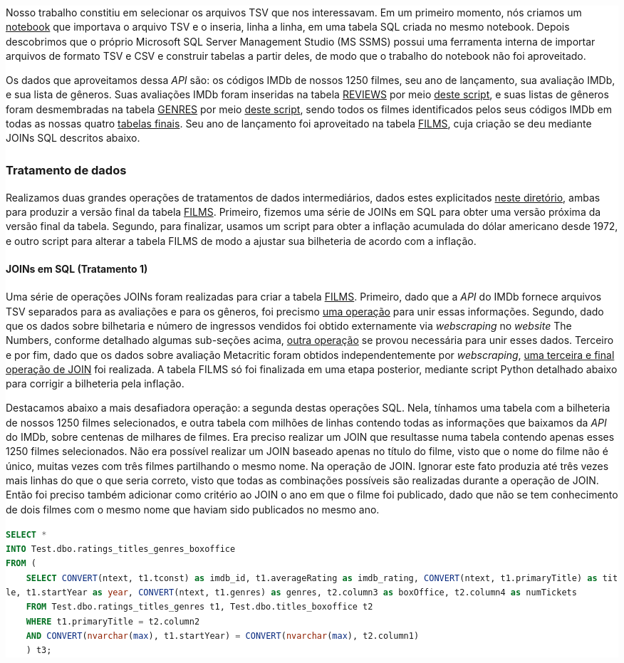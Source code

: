 Nosso trabalho constitiu em selecionar os arquivos TSV que nos interessavam. Em um primeiro momento, nós criamos um [notebook](notebooks) que importava o arquivo TSV e o inseria, linha a linha, em uma tabela SQL criada no mesmo notebook. Depois descobrimos que o próprio Microsoft SQL Server Management Studio (MS SSMS) possui uma ferramenta interna de importar arquivos de formato TSV e CSV e construir tabelas a partir deles, de modo que o trabalho do notebook não foi aproveitado.

Os dados que aproveitamos dessa *API* são: os códigos IMDb de nossos 1250 filmes, seu ano de lançamento, sua avaliação IMDb, e sua lista de gêneros. Suas avaliações IMDb foram inseridas na tabela [REVIEWS](data/processed/reviews_table.csv) por meio [deste script](src/make_reviews_table.py), e suas listas de gêneros foram desmembradas na tabela [GENRES](data/processed/genres_table.csv) por meio [deste script](src/make_genres_table.py), sendo todos os filmes identificados pelos seus códigos IMDb em todas as nossas quatro [tabelas finais](data/processed). Seu ano de lançamento foi aproveitado na tabela [FILMS](data/processed/films_table.csv), cuja criação se deu mediante JOINs SQL descritos abaixo.

### Tratamento de dados

Realizamos duas grandes operações de tratamentos de dados intermediários, dados estes explicitados [neste diretório](data/interim), ambas para produzir a versão final da tabela [FILMS](data/processed/films_table.csv). Primeiro, fizemos uma série de JOINs em SQL para obter uma versão próxima da versão final da tabela. Segundo, para finalizar, usamos um script para obter a inflação acumulada do dólar americano desde 1972, e outro script para alterar a tabela FILMS de modo a ajustar sua bilheteria de acordo com a inflação.

#### JOINs em SQL (Tratamento 1)
Uma série de operações JOINs foram realizadas para criar a tabela [FILMS](data/processed/films_table.csv). Primeiro, dado que a *API* do IMDb fornece arquivos TSV separados para as avaliações e para os gêneros, foi precismo [uma operação](src/ratings_titles_genres.sql) para unir essas informações. Segundo, dado que os dados sobre bilhetaria e número de ingressos vendidos foi obtido externamente via *webscraping* no *website* The Numbers, conforme detalhado algumas sub-seções acima, [outra operação](src/ratings_titles_genres_boxoffice.sql) se provou necessária para unir esses dados. Terceiro e por fim, dado que os dados sobre avaliação Metacritic foram obtidos independentemente por *webscraping*, [uma terceira e final operação de JOIN](src/ratings_titles_genres_boxoffice_metacritic.sql) foi realizada. A tabela FILMS só foi finalizada em uma etapa posterior, mediante script Python detalhado abaixo para corrigir a bilheteria pela inflação.

Destacamos abaixo a mais desafiadora operação: a segunda destas operações SQL. Nela, tínhamos uma tabela com a bilheteria de nossos 1250 filmes selecionados, e outra tabela com milhões de linhas contendo todas as informações que baixamos da *API* do IMDb, sobre centenas de milhares de filmes. Era preciso realizar um JOIN que resultasse numa tabela contendo apenas esses 1250 filmes selecionados. Não era possível realizar um JOIN baseado apenas no título do filme, visto que o nome do filme não é único, muitas vezes com três filmes partilhando o mesmo nome. Na operação de JOIN. Ignorar este fato produzia até três vezes mais linhas do que o que seria correto, visto que todas as combinações possíveis são realizadas durante a operação de JOIN. Então foi preciso também adicionar como critério ao JOIN o ano em que o filme foi publicado, dado que não se tem conhecimento de dois filmes com o mesmo nome que haviam sido publicados no mesmo ano.

~~~sql
SELECT *
INTO Test.dbo.ratings_titles_genres_boxoffice
FROM (
	SELECT CONVERT(ntext, t1.tconst) as imdb_id, t1.averageRating as imdb_rating, CONVERT(ntext, t1.primaryTitle) as title, t1.startYear as year, CONVERT(ntext, t1.genres) as genres, t2.column3 as boxOffice, t2.column4 as numTickets
	FROM Test.dbo.ratings_titles_genres t1, Test.dbo.titles_boxoffice t2
	WHERE t1.primaryTitle = t2.column2
	AND CONVERT(nvarchar(max), t1.startYear) = CONVERT(nvarchar(max), t2.column1)
	) t3;
~~~
